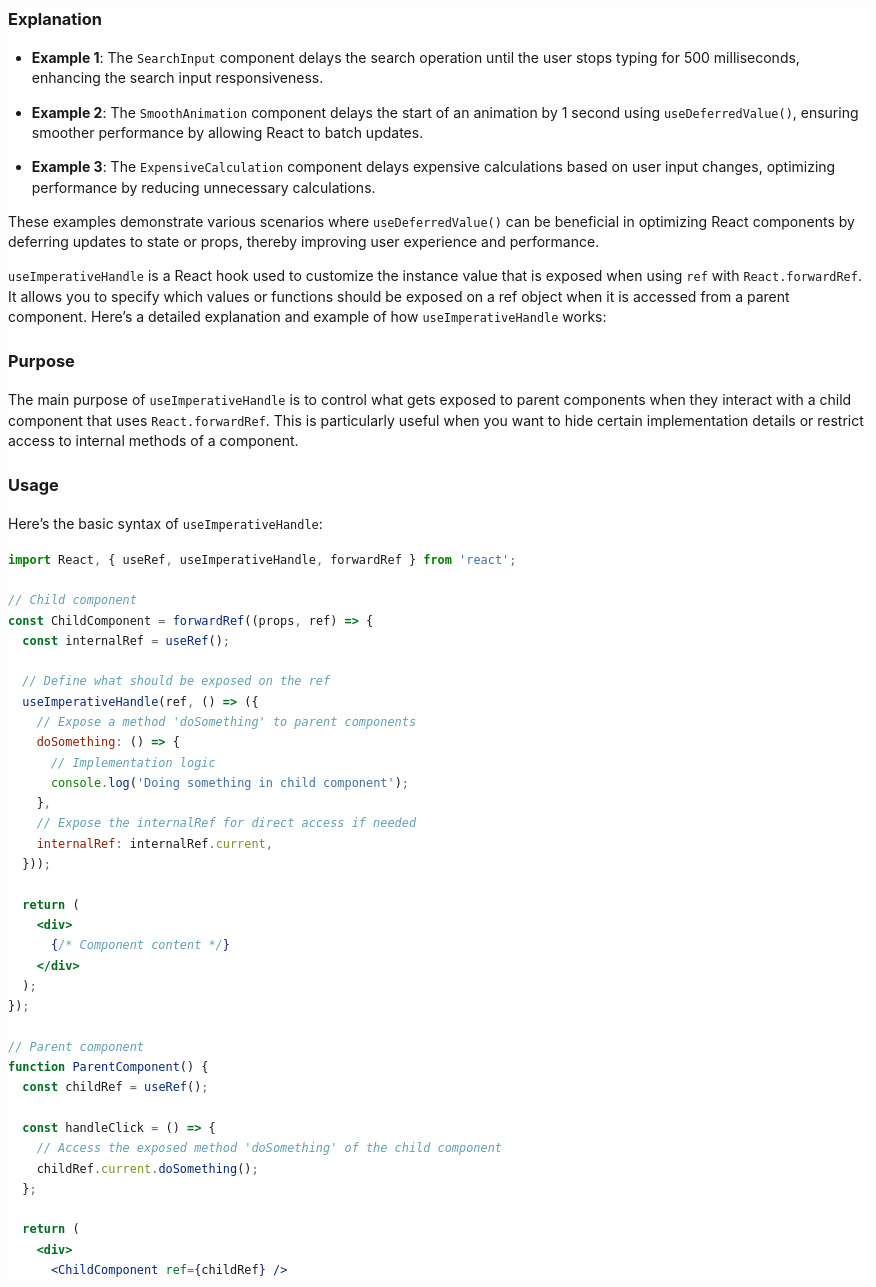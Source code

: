 ### Explanation
- **Example 1**: The `SearchInput` component delays the search operation until the user stops typing for 500 milliseconds, enhancing the search input responsiveness.
  
- **Example 2**: The `SmoothAnimation` component delays the start of an animation by 1 second using `useDeferredValue()`, ensuring smoother performance by allowing React to batch updates.

- **Example 3**: The `ExpensiveCalculation` component delays expensive calculations based on user input changes, optimizing performance by reducing unnecessary calculations.

These examples demonstrate various scenarios where `useDeferredValue()` can be beneficial in optimizing React components by deferring updates to state or props, thereby improving user experience and performance.

`useImperativeHandle` is a React hook used to customize the instance value that is exposed when using `ref` with `React.forwardRef`. It allows you to specify which values or functions should be exposed on a ref object when it is accessed from a parent component. Here’s a detailed explanation and example of how `useImperativeHandle` works:

### Purpose
The main purpose of `useImperativeHandle` is to control what gets exposed to parent components when they interact with a child component that uses `React.forwardRef`. This is particularly useful when you want to hide certain implementation details or restrict access to internal methods of a component.

### Usage
Here’s the basic syntax of `useImperativeHandle`:
```jsx
import React, { useRef, useImperativeHandle, forwardRef } from 'react';

// Child component
const ChildComponent = forwardRef((props, ref) => {
  const internalRef = useRef();

  // Define what should be exposed on the ref
  useImperativeHandle(ref, () => ({
    // Expose a method 'doSomething' to parent components
    doSomething: () => {
      // Implementation logic
      console.log('Doing something in child component');
    },
    // Expose the internalRef for direct access if needed
    internalRef: internalRef.current,
  }));

  return (
    <div>
      {/* Component content */}
    </div>
  );
});

// Parent component
function ParentComponent() {
  const childRef = useRef();

  const handleClick = () => {
    // Access the exposed method 'doSomething' of the child component
    childRef.current.doSomething();
  };

  return (
    <div>
      <ChildComponent ref={childRef} />
```